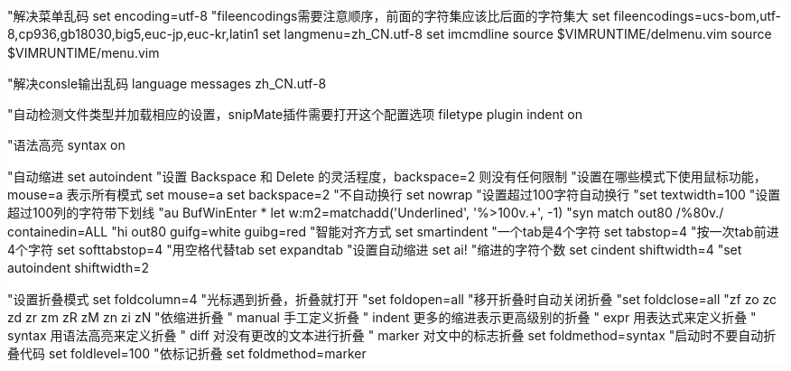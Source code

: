 "解决菜单乱码 
set encoding=utf-8 
"fileencodings需要注意顺序，前面的字符集应该比后面的字符集大 
set fileencodings=ucs-bom,utf-8,cp936,gb18030,big5,euc-jp,euc-kr,latin1 
set langmenu=zh_CN.utf-8 
set imcmdline 
source $VIMRUNTIME/delmenu.vim 
source $VIMRUNTIME/menu.vim 
 
"解决consle输出乱码 
language messages zh_CN.utf-8 
 
"自动检测文件类型并加载相应的设置，snipMate插件需要打开这个配置选项 
filetype plugin indent on 
 
"语法高亮 
syntax on 
 
"自动缩进 
set autoindent 
"设置 Backspace 和 Delete 的灵活程度，backspace=2 则没有任何限制 
"设置在哪些模式下使用鼠标功能，mouse=a 表示所有模式 
set mouse=a 
set backspace=2 
"不自动换行 
set nowrap 
"设置超过100字符自动换行 
"set textwidth=100 
"设置超过100列的字符带下划线 
"au BufWinEnter * let w:m2=matchadd('Underlined', '\%>100v.\+', -1) 
"syn match out80 /\%80v./ containedin=ALL 
"hi out80 guifg=white guibg=red 
"智能对齐方式 
set smartindent 
"一个tab是4个字符 
set tabstop=4 
"按一次tab前进4个字符 
set softtabstop=4 
"用空格代替tab 
set expandtab 
"设置自动缩进 
set ai! 
"缩进的字符个数 
set cindent shiftwidth=4 
"set autoindent shiftwidth=2 
 
"设置折叠模式 
set foldcolumn=4 
"光标遇到折叠，折叠就打开 
"set foldopen=all 
"移开折叠时自动关闭折叠 
"set foldclose=all 
"zf zo zc zd zr zm zR zM zn zi zN 
"依缩进折叠 
"   manual  手工定义折叠 
"   indent  更多的缩进表示更高级别的折叠 
"   expr    用表达式来定义折叠 
"   syntax  用语法高亮来定义折叠 
"   diff    对没有更改的文本进行折叠 
"   marker  对文中的标志折叠 
set foldmethod=syntax 
"启动时不要自动折叠代码 
set foldlevel=100 
"依标记折叠 
set foldmethod=marker 
 